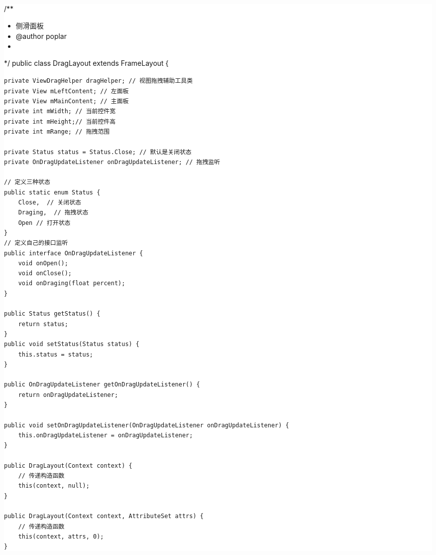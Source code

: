 /**
 * 侧滑面板
 * @author poplar
 *
 */
public class DragLayout extends FrameLayout {

	private ViewDragHelper dragHelper; // 视图拖拽辅助工具类
	private View mLeftContent; // 左面板
	private View mMainContent; // 主面板
	private int mWidth;	// 当前控件宽
	private int mHeight;// 当前控件高
	private int mRange; // 拖拽范围
	
	private Status status = Status.Close; // 默认是关闭状态
	private OnDragUpdateListener onDragUpdateListener; // 拖拽监听
	
	// 定义三种状态
	public static enum Status {
		Close,  // 关闭状态
		Draging,  // 拖拽状态
		Open // 打开状态
	}
	// 定义自己的接口监听
	public interface OnDragUpdateListener {
		void onOpen();
		void onClose();
		void onDraging(float percent);
	}

	public Status getStatus() {
		return status;
	}
	public void setStatus(Status status) {
		this.status = status;
	}

	public OnDragUpdateListener getOnDragUpdateListener() {
		return onDragUpdateListener;
	}

	public void setOnDragUpdateListener(OnDragUpdateListener onDragUpdateListener) {
		this.onDragUpdateListener = onDragUpdateListener;
	}

	public DragLayout(Context context) {
		// 传递构造函数
		this(context, null);
	}

	public DragLayout(Context context, AttributeSet attrs) {
		// 传递构造函数
		this(context, attrs, 0);
	}
